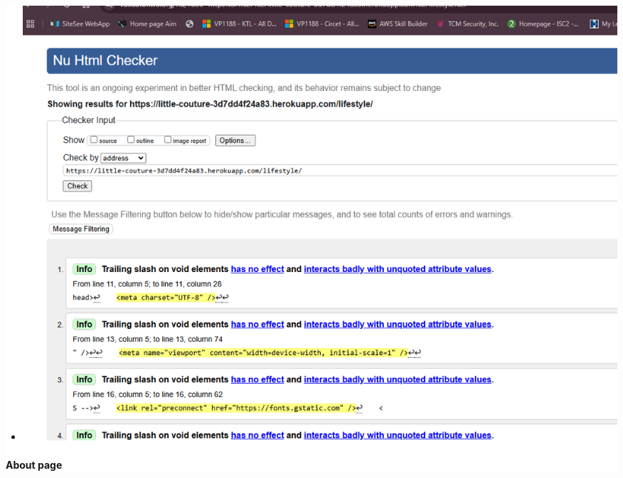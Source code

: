 - ![Lifestyle page validator screenshot](static/images/Media/Html-Validator-Lifestyle.png)

#### About page